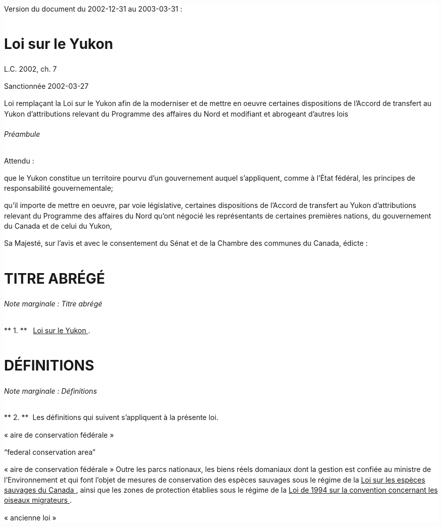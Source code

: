 Version du document du 2002-12-31 au 2003-03-31 :

#  Loi sur le Yukon

L.C.  2002, ch. 7

Sanctionnée 2002-03-27

Loi remplaçant la Loi sur le Yukon afin de la moderniser et de mettre en
oeuvre certaines dispositions de l’Accord de transfert au Yukon d’attributions
relevant du Programme des affaires du Nord et modifiant et abrogeant d’autres
lois

######  Préambule

Attendu :

que le Yukon constitue un territoire pourvu d’un gouvernement auquel
s’appliquent, comme à l’État fédéral, les principes de responsabilité
gouvernementale;

qu’il importe de mettre en oeuvre, par voie législative, certaines
dispositions de l’Accord de transfert au Yukon d’attributions relevant du
Programme des affaires du Nord qu’ont négocié les représentants de certaines
premières nations, du gouvernement du Canada et de celui du Yukon,

Sa Majesté, sur l’avis et avec le consentement du Sénat et de la Chambre des
communes du Canada, édicte :

#  TITRE ABRÉGÉ

######  Note marginale :  Titre abrégé

** 1\.  **    [ Loi sur le Yukon ](/fra/lois/Y-2.01) . 

#  DÉFINITIONS

######  Note marginale :  Définitions

** 2\.  **  Les définitions qui suivent s’appliquent à la présente loi. 

« aire de conservation fédérale »

“federal conservation area”

    

« aire de conservation fédérale »  Outre les parcs nationaux, les biens réels
domaniaux dont la gestion est confiée au ministre de l’Environnement et qui
font l’objet de mesures de conservation des espèces sauvages sous le régime de
la  [ Loi sur les espèces sauvages du Canada ](/fra/lois/W-9) , ainsi que les
zones de protection établies sous le régime de la  [ Loi de 1994 sur la
convention concernant les oiseaux migrateurs ](/fra/lois/M-7.01) .

« ancienne loi »
